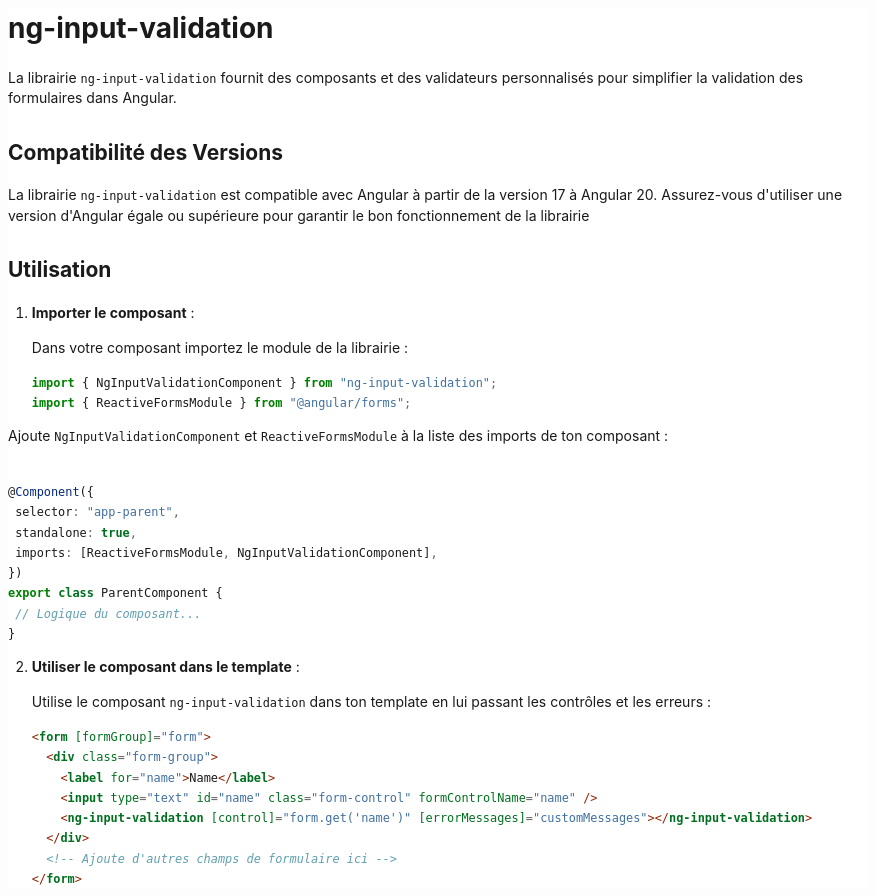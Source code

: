 # ng-input-validation

La librairie `ng-input-validation` fournit des composants et des validateurs personnalisés pour simplifier la validation des formulaires dans Angular.

## Compatibilité des Versions

La librairie `ng-input-validation` est compatible avec Angular à partir de la version 17 à Angular 20. Assurez-vous d'utiliser une version d'Angular égale ou supérieure pour garantir le bon fonctionnement de la librairie

## Utilisation

1. **Importer le composant** :

   Dans votre composant importez le module de la librairie :

   ```typescript
   import { NgInputValidationComponent } from "ng-input-validation";
   import { ReactiveFormsModule } from "@angular/forms";
   ```

Ajoute `NgInputValidationComponent` et `ReactiveFormsModule` à la liste des imports de ton composant :

   ```typescript

@Component({
    selector: "app-parent",
    standalone: true,
    imports: [ReactiveFormsModule, NgInputValidationComponent],
})
export class ParentComponent {
    // Logique du composant...
}
   ```

2. **Utiliser le composant dans le template** :

   Utilise le composant `ng-input-validation` dans ton template en lui passant les contrôles et les erreurs :

   ```html
   <form [formGroup]="form">
     <div class="form-group">
       <label for="name">Name</label>
       <input type="text" id="name" class="form-control" formControlName="name" />
       <ng-input-validation [control]="form.get('name')" [errorMessages]="customMessages"></ng-input-validation>
     </div>
     <!-- Ajoute d'autres champs de formulaire ici -->
   </form>
   ```
